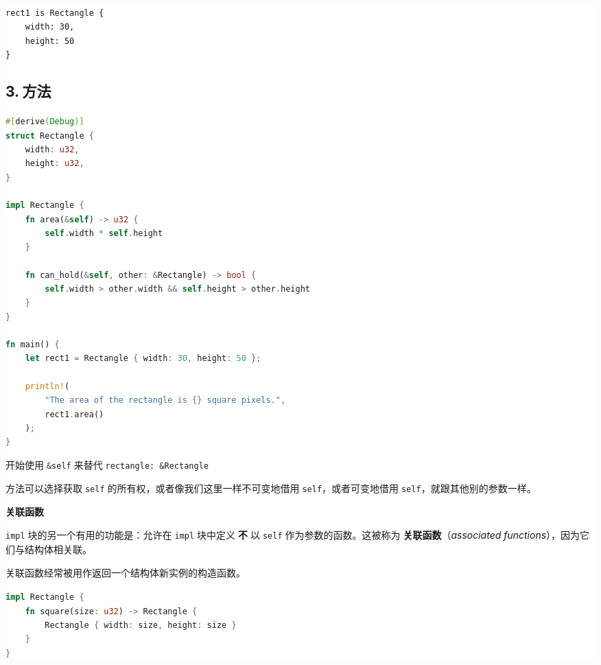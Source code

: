 ```txt
rect1 is Rectangle {
    width: 30,
    height: 50
}
```



## 3. 方法

```rust
#[derive(Debug)]
struct Rectangle {
    width: u32,
    height: u32,
}

impl Rectangle {
    fn area(&self) -> u32 {
        self.width * self.height
    }
    
    fn can_hold(&self, other: &Rectangle) -> bool {
        self.width > other.width && self.height > other.height
    }
}

fn main() {
    let rect1 = Rectangle { width: 30, height: 50 };

    println!(
        "The area of the rectangle is {} square pixels.",
        rect1.area()
    );
}
```

开始使用 `&self` 来替代 `rectangle: &Rectangle` 

方法可以选择获取 `self` 的所有权，或者像我们这里一样不可变地借用 `self`，或者可变地借用 `self`，就跟其他别的参数一样。 



**关联函数**

`impl` 块的另一个有用的功能是：允许在 `impl` 块中定义 **不** 以 `self` 作为参数的函数。这被称为 **关联函数**（*associated functions*），因为它们与结构体相关联。 

关联函数经常被用作返回一个结构体新实例的构造函数。 

```rust
impl Rectangle {
    fn square(size: u32) -> Rectangle {
        Rectangle { width: size, height: size }
    }
}
```
